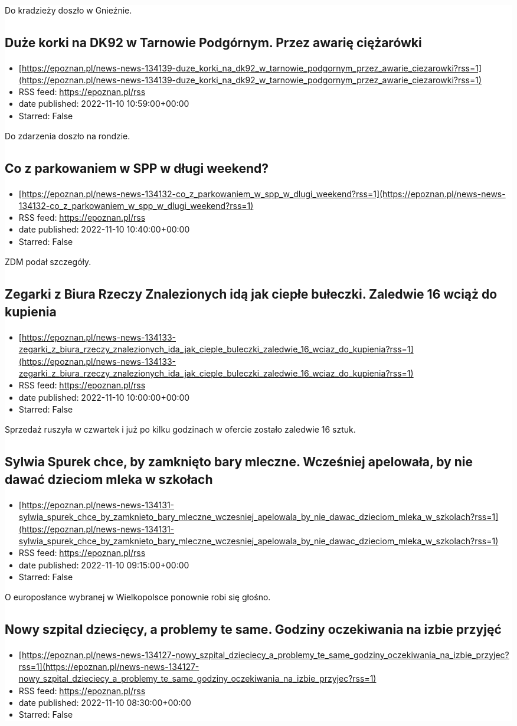 Do kradzieży doszło w Gnieźnie.

## Duże korki na DK92 w Tarnowie Podgórnym. Przez awarię ciężarówki
 - [https://epoznan.pl/news-news-134139-duze_korki_na_dk92_w_tarnowie_podgornym_przez_awarie_ciezarowki?rss=1](https://epoznan.pl/news-news-134139-duze_korki_na_dk92_w_tarnowie_podgornym_przez_awarie_ciezarowki?rss=1)
 - RSS feed: https://epoznan.pl/rss
 - date published: 2022-11-10 10:59:00+00:00
 - Starred: False

Do zdarzenia doszło na rondzie.

## Co z parkowaniem w SPP w długi weekend?
 - [https://epoznan.pl/news-news-134132-co_z_parkowaniem_w_spp_w_dlugi_weekend?rss=1](https://epoznan.pl/news-news-134132-co_z_parkowaniem_w_spp_w_dlugi_weekend?rss=1)
 - RSS feed: https://epoznan.pl/rss
 - date published: 2022-11-10 10:40:00+00:00
 - Starred: False

ZDM podał szczegóły.

## Zegarki z Biura Rzeczy Znalezionych idą jak ciepłe bułeczki. Zaledwie 16 wciąż do kupienia
 - [https://epoznan.pl/news-news-134133-zegarki_z_biura_rzeczy_znalezionych_ida_jak_cieple_buleczki_zaledwie_16_wciaz_do_kupienia?rss=1](https://epoznan.pl/news-news-134133-zegarki_z_biura_rzeczy_znalezionych_ida_jak_cieple_buleczki_zaledwie_16_wciaz_do_kupienia?rss=1)
 - RSS feed: https://epoznan.pl/rss
 - date published: 2022-11-10 10:00:00+00:00
 - Starred: False

Sprzedaż ruszyła w czwartek i już po kilku godzinach w ofercie zostało zaledwie 16 sztuk.

## Sylwia Spurek chce, by zamknięto bary mleczne. Wcześniej apelowała, by nie dawać dzieciom mleka w szkołach
 - [https://epoznan.pl/news-news-134131-sylwia_spurek_chce_by_zamknieto_bary_mleczne_wczesniej_apelowala_by_nie_dawac_dzieciom_mleka_w_szkolach?rss=1](https://epoznan.pl/news-news-134131-sylwia_spurek_chce_by_zamknieto_bary_mleczne_wczesniej_apelowala_by_nie_dawac_dzieciom_mleka_w_szkolach?rss=1)
 - RSS feed: https://epoznan.pl/rss
 - date published: 2022-11-10 09:15:00+00:00
 - Starred: False

O europosłance wybranej w Wielkopolsce ponownie robi się głośno.

## Nowy szpital dziecięcy, a problemy te same. Godziny oczekiwania na izbie przyjęć
 - [https://epoznan.pl/news-news-134127-nowy_szpital_dzieciecy_a_problemy_te_same_godziny_oczekiwania_na_izbie_przyjec?rss=1](https://epoznan.pl/news-news-134127-nowy_szpital_dzieciecy_a_problemy_te_same_godziny_oczekiwania_na_izbie_przyjec?rss=1)
 - RSS feed: https://epoznan.pl/rss
 - date published: 2022-11-10 08:30:00+00:00
 - Starred: False
